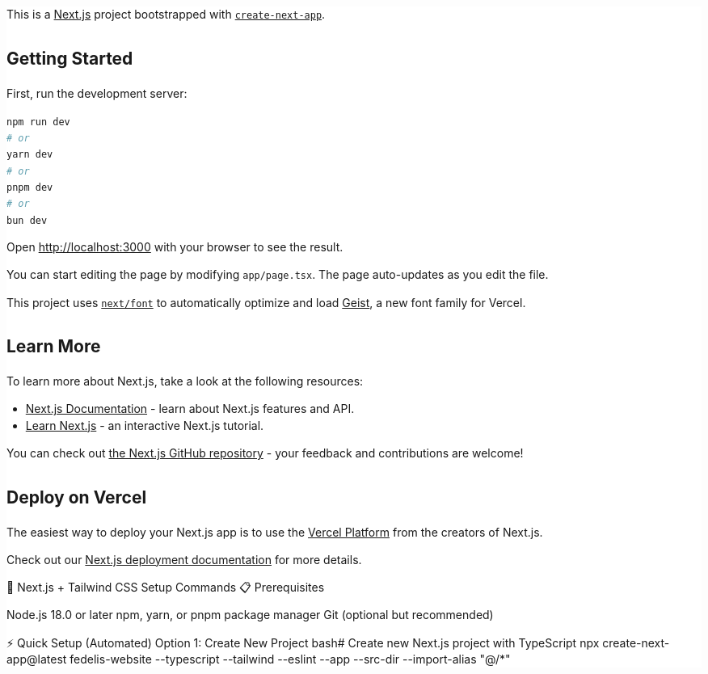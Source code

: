 This is a [Next.js](https://nextjs.org) project bootstrapped with [`create-next-app`](https://nextjs.org/docs/app/api-reference/cli/create-next-app).

## Getting Started

First, run the development server:

```bash
npm run dev
# or
yarn dev
# or
pnpm dev
# or
bun dev
```

Open [http://localhost:3000](http://localhost:3000) with your browser to see the result.

You can start editing the page by modifying `app/page.tsx`. The page auto-updates as you edit the file.

This project uses [`next/font`](https://nextjs.org/docs/app/building-your-application/optimizing/fonts) to automatically optimize and load [Geist](https://vercel.com/font), a new font family for Vercel.

## Learn More

To learn more about Next.js, take a look at the following resources:

- [Next.js Documentation](https://nextjs.org/docs) - learn about Next.js features and API.
- [Learn Next.js](https://nextjs.org/learn) - an interactive Next.js tutorial.

You can check out [the Next.js GitHub repository](https://github.com/vercel/next.js) - your feedback and contributions are welcome!

## Deploy on Vercel

The easiest way to deploy your Next.js app is to use the [Vercel Platform](https://vercel.com/new?utm_medium=default-template&filter=next.js&utm_source=create-next-app&utm_campaign=create-next-app-readme) from the creators of Next.js.

Check out our [Next.js deployment documentation](https://nextjs.org/docs/app/building-your-application/deploying) for more details.


🚀 Next.js + Tailwind CSS Setup Commands
📋 Prerequisites

Node.js 18.0 or later
npm, yarn, or pnpm package manager
Git (optional but recommended)

⚡ Quick Setup (Automated)
Option 1: Create New Project
bash# Create new Next.js project with TypeScript
npx create-next-app@latest fedelis-website --typescript --tailwind --eslint --app --src-dir --import-alias "@/*"
